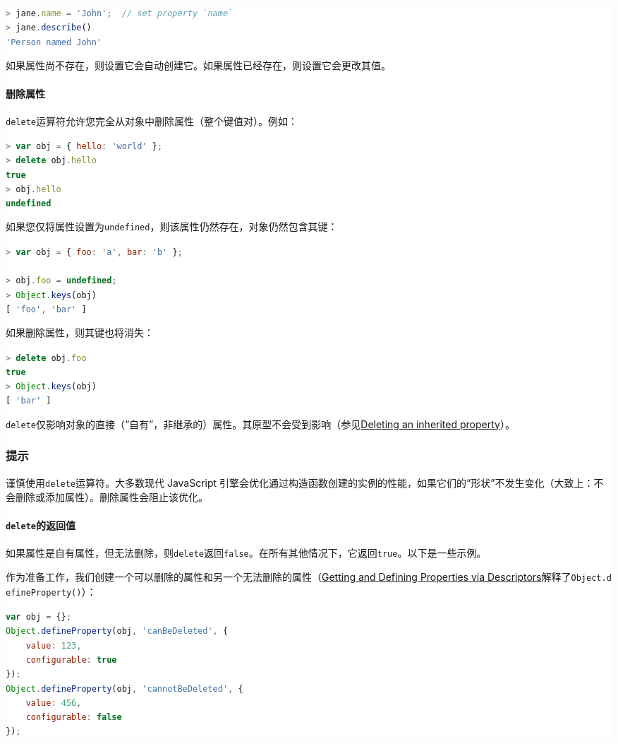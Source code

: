 ```js
> jane.name = 'John';  // set property `name`
> jane.describe()
'Person named John'
```

如果属性尚不存在，则设置它会自动创建它。如果属性已经存在，则设置它会更改其值。

#### 删除属性

`delete`运算符允许您完全从对象中删除属性（整个键值对）。例如：

```js
> var obj = { hello: 'world' };
> delete obj.hello
true
> obj.hello
undefined
```

如果您仅将属性设置为`undefined`，则该属性仍然存在，对象仍然包含其键：

```js
> var obj = { foo: 'a', bar: 'b' };

> obj.foo = undefined;
> Object.keys(obj)
[ 'foo', 'bar' ]
```

如果删除属性，则其键也将消失：

```js
> delete obj.foo
true
> Object.keys(obj)
[ 'bar' ]
```

`delete`仅影响对象的直接（“自有”，非继承的）属性。其原型不会受到影响（参见[Deleting an inherited property](ch17_split_000.html#delete_inherited_property "Deleting an inherited property")）。

### 提示

谨慎使用`delete`运算符。大多数现代 JavaScript 引擎会优化通过构造函数创建的实例的性能，如果它们的“形状”不发生变化（大致上：不会删除或添加属性）。删除属性会阻止该优化。

#### `delete`的返回值

如果属性是自有属性，但无法删除，则`delete`返回`false`。在所有其他情况下，它返回`true`。以下是一些示例。

作为准备工作，我们创建一个可以删除的属性和另一个无法删除的属性（[Getting and Defining Properties via Descriptors](ch17_split_000.html#functions_for_property_descriptors "Getting and Defining Properties via Descriptors")解释了`Object.defineProperty()`）：

```js
var obj = {};
Object.defineProperty(obj, 'canBeDeleted', {
    value: 123,
    configurable: true
});
Object.defineProperty(obj, 'cannotBeDeleted', {
    value: 456,
    configurable: false
});
```
